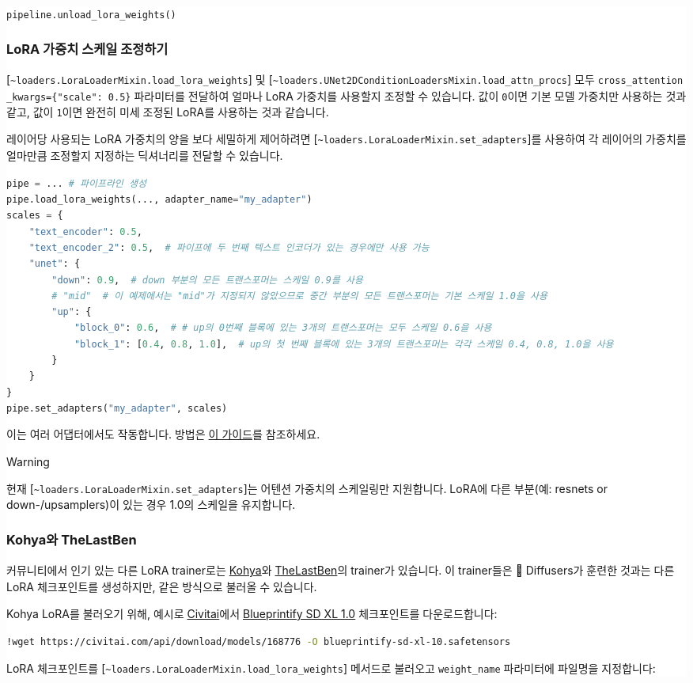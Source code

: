 ```py
pipeline.unload_lora_weights()
```

### LoRA 가중치 스케일 조정하기

[`~loaders.LoraLoaderMixin.load_lora_weights`] 및 [`~loaders.UNet2DConditionLoadersMixin.load_attn_procs`] 모두 `cross_attention_kwargs={"scale": 0.5}` 파라미터를 전달하여 얼마나 LoRA 가중치를 사용할지 조정할 수 있습니다. 값이 `0`이면 기본 모델 가중치만 사용하는 것과 같고, 값이 `1`이면 완전히 미세 조정된 LoRA를 사용하는 것과 같습니다.

레이어당 사용되는 LoRA 가중치의 양을 보다 세밀하게 제어하려면 [`~loaders.LoraLoaderMixin.set_adapters`]를 사용하여 각 레이어의 가중치를 얼마만큼 조정할지 지정하는 딕셔너리를 전달할 수 있습니다.
```python
pipe = ... # 파이프라인 생성
pipe.load_lora_weights(..., adapter_name="my_adapter")
scales = {
    "text_encoder": 0.5,
    "text_encoder_2": 0.5,  # 파이프에 두 번째 텍스트 인코더가 있는 경우에만 사용 가능
    "unet": {
        "down": 0.9,  # down 부분의 모든 트랜스포머는 스케일 0.9를 사용
        # "mid"  # 이 예제에서는 "mid"가 지정되지 않았으므로 중간 부분의 모든 트랜스포머는 기본 스케일 1.0을 사용
        "up": {
            "block_0": 0.6,  # # up의 0번째 블록에 있는 3개의 트랜스포머는 모두 스케일 0.6을 사용
            "block_1": [0.4, 0.8, 1.0],  # up의 첫 번째 블록에 있는 3개의 트랜스포머는 각각 스케일 0.4, 0.8, 1.0을 사용
        }
    }
}
pipe.set_adapters("my_adapter", scales)
```

이는 여러 어댑터에서도 작동합니다. 방법은 [이 가이드](https://huggingface.co/docs/diffusers/tutorials/using_peft_for_inference#customize-adapters-strength)를 참조하세요.

> [!WARNING]
> 현재 [`~loaders.LoraLoaderMixin.set_adapters`]는 어텐션 가중치의 스케일링만 지원합니다. LoRA에 다른 부분(예: resnets or down-/upsamplers)이 있는 경우 1.0의 스케일을 유지합니다.

### Kohya와 TheLastBen

커뮤니티에서 인기 있는 다른 LoRA trainer로는 [Kohya](https://github.com/kohya-ss/sd-scripts/)와 [TheLastBen](https://github.com/TheLastBen/fast-stable-diffusion)의 trainer가 있습니다. 이 trainer들은 🤗 Diffusers가 훈련한 것과는 다른 LoRA 체크포인트를 생성하지만, 같은 방식으로 불러올 수 있습니다.

<hfoptions id="other-trainers">
<hfoption id="Kohya">

Kohya LoRA를 불러오기 위해, 예시로 [Civitai](https://civitai.com/)에서 [Blueprintify SD XL 1.0](https://civitai.com/models/150986/blueprintify-sd-xl-10) 체크포인트를 다운로드합니다:

```sh
!wget https://civitai.com/api/download/models/168776 -O blueprintify-sd-xl-10.safetensors
```

LoRA 체크포인트를 [`~loaders.LoraLoaderMixin.load_lora_weights`] 메서드로 불러오고 `weight_name` 파라미터에 파일명을 지정합니다:
